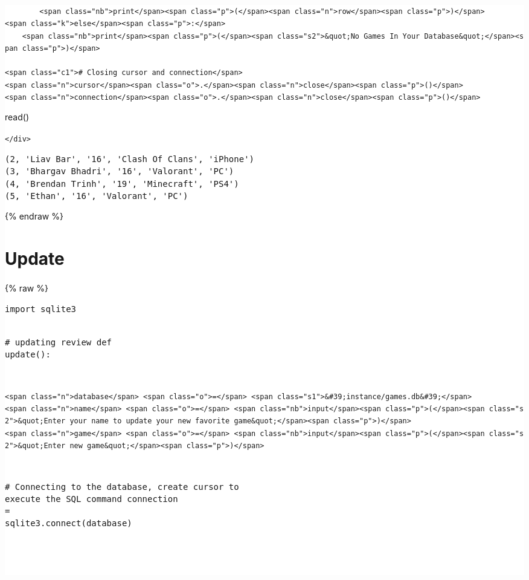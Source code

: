             <span class="nb">print</span><span class="p">(</span><span class="n">row</span><span class="p">)</span>
    <span class="k">else</span><span class="p">:</span>
        <span class="nb">print</span><span class="p">(</span><span class="s2">&quot;No Games In Your Database&quot;</span><span class="p">)</span>

    <span class="c1"># Closing cursor and connection</span>
    <span class="n">cursor</span><span class="o">.</span><span class="n">close</span><span class="p">()</span>
    <span class="n">connection</span><span class="o">.</span><span class="n">close</span><span class="p">()</span>

<span class="n">read</span><span class="p">()</span>
</pre></div>

    </div>
</div>
</div>

<div class="output_wrapper">
<div class="output">

<div class="output_area">

<div class="output_subarea output_stream output_stdout output_text">
<pre>(2, &#39;Liav Bar&#39;, &#39;16&#39;, &#39;Clash Of Clans&#39;, &#39;iPhone&#39;)
(3, &#39;Bhargav Bhadri&#39;, &#39;16&#39;, &#39;Valorant&#39;, &#39;PC&#39;)
(4, &#39;Brendan Trinh&#39;, &#39;19&#39;, &#39;Minecraft&#39;, &#39;PS4&#39;)
(5, &#39;Ethan&#39;, &#39;16&#39;, &#39;Valorant&#39;, &#39;PC&#39;)
</pre>
</div>
</div>

</div>
</div>

</div>
    {% endraw %}

<div class="cell border-box-sizing text_cell rendered"><div class="inner_cell">
<div class="text_cell_render border-box-sizing rendered_html">
<h1 id="Update">Update<a class="anchor-link" href="#Update"> </a></h1>
</div>
</div>
</div>
    {% raw %}
    
<div class="cell border-box-sizing code_cell rendered">
<div class="input">

<div class="inner_cell">
    <div class="input_area">
<div class=" highlight hl-ipython3"><pre><span></span><span class="kn">import</span> <span class="nn">sqlite3</span>

<span class="c1"># updating review</span>
<span class="k">def</span> <span class="nf">update</span><span class="p">():</span>  
    
    <span class="n">database</span> <span class="o">=</span> <span class="s1">&#39;instance/games.db&#39;</span>
    <span class="n">name</span> <span class="o">=</span> <span class="nb">input</span><span class="p">(</span><span class="s2">&quot;Enter your name to update your new favorite game&quot;</span><span class="p">)</span>
    <span class="n">game</span> <span class="o">=</span> <span class="nb">input</span><span class="p">(</span><span class="s2">&quot;Enter new game&quot;</span><span class="p">)</span>

   <span class="c1"># Connecting to the database, create cursor to execute the SQL command</span>
    <span class="n">connection</span> <span class="o">=</span> <span class="n">sqlite3</span><span class="o">.</span><span class="n">connect</span><span class="p">(</span><span class="n">database</span><span class="p">)</span>